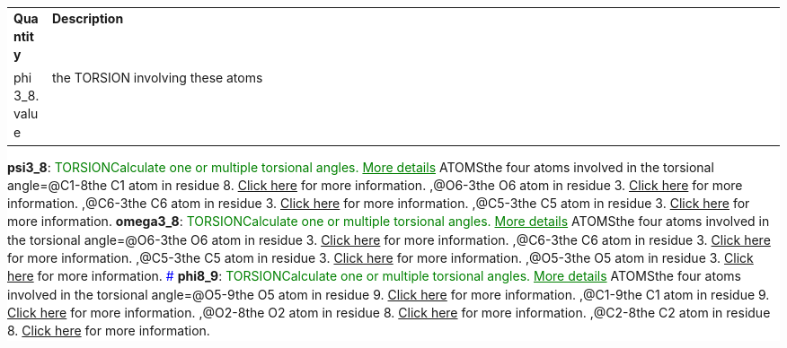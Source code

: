 <span style="display:none;" id="data/plumed_A2G2S2.datphi3_8">The TORSION action with label <b>phi3_8</b> calculates the following quantities:<table  align="center" frame="void" width="95%" cellpadding="5%"><tr><td width="5%"><b> Quantity </b>  </td><td><b> Description </b> </td></tr><tr><td width="5%">phi3_8.value</td><td>the TORSION involving these atoms</td></tr></table></span><b name="data/plumed_A2G2S2.datpsi3_8" onclick='showPath("data/plumed_A2G2S2.dat","data/plumed_A2G2S2.datpsi3_8","data/plumed_A2G2S2.datpsi3_8","brown")'>psi3_8</b>: <span class="plumedtooltip" style="color:green">TORSION<span class="right">Calculate one or multiple torsional angles. <a href="https://www.plumed.org/doc-master/user-doc/html/TORSION" style="color:green">More details</a><i></i></span></span> <span class="plumedtooltip">ATOMS<span class="right">the four atoms involved in the torsional angle<i></i></span></span>=<span class="plumedtooltip">@C1-8<span class="right">the C1 atom in residue 8. <a href="https://www.plumed.org/doc-master/user-doc/html/MOLINFO">Click here</a> for more information. <i></i></span></span>,<span class="plumedtooltip">@O6-3<span class="right">the O6 atom in residue 3. <a href="https://www.plumed.org/doc-master/user-doc/html/MOLINFO">Click here</a> for more information. <i></i></span></span>,<span class="plumedtooltip">@C6-3<span class="right">the C6 atom in residue 3. <a href="https://www.plumed.org/doc-master/user-doc/html/MOLINFO">Click here</a> for more information. <i></i></span></span>,<span class="plumedtooltip">@C5-3<span class="right">the C5 atom in residue 3. <a href="https://www.plumed.org/doc-master/user-doc/html/MOLINFO">Click here</a> for more information. <i></i></span></span>
<span style="display:none;" id="data/plumed_A2G2S2.datpsi3_8">The TORSION action with label <b>psi3_8</b> calculates the following quantities:<table  align="center" frame="void" width="95%" cellpadding="5%"><tr><td width="5%"><b> Quantity </b>  </td><td><b> Description </b> </td></tr><tr><td width="5%">psi3_8.value</td><td>the TORSION involving these atoms</td></tr></table></span><b name="data/plumed_A2G2S2.datomega3_8" onclick='showPath("data/plumed_A2G2S2.dat","data/plumed_A2G2S2.datomega3_8","data/plumed_A2G2S2.datomega3_8","brown")'>omega3_8</b>: <span class="plumedtooltip" style="color:green">TORSION<span class="right">Calculate one or multiple torsional angles. <a href="https://www.plumed.org/doc-master/user-doc/html/TORSION" style="color:green">More details</a><i></i></span></span> <span class="plumedtooltip">ATOMS<span class="right">the four atoms involved in the torsional angle<i></i></span></span>=<span class="plumedtooltip">@O6-3<span class="right">the O6 atom in residue 3. <a href="https://www.plumed.org/doc-master/user-doc/html/MOLINFO">Click here</a> for more information. <i></i></span></span>,<span class="plumedtooltip">@C6-3<span class="right">the C6 atom in residue 3. <a href="https://www.plumed.org/doc-master/user-doc/html/MOLINFO">Click here</a> for more information. <i></i></span></span>,<span class="plumedtooltip">@C5-3<span class="right">the C5 atom in residue 3. <a href="https://www.plumed.org/doc-master/user-doc/html/MOLINFO">Click here</a> for more information. <i></i></span></span>,<span class="plumedtooltip">@O5-3<span class="right">the O5 atom in residue 3. <a href="https://www.plumed.org/doc-master/user-doc/html/MOLINFO">Click here</a> for more information. <i></i></span></span>
<span style="color:blue" class="comment">#</span>
<span style="display:none;" id="data/plumed_A2G2S2.datomega3_8">The TORSION action with label <b>omega3_8</b> calculates the following quantities:<table  align="center" frame="void" width="95%" cellpadding="5%"><tr><td width="5%"><b> Quantity </b>  </td><td><b> Description </b> </td></tr><tr><td width="5%">omega3_8.value</td><td>the TORSION involving these atoms</td></tr></table></span><b name="data/plumed_A2G2S2.datphi8_9" onclick='showPath("data/plumed_A2G2S2.dat","data/plumed_A2G2S2.datphi8_9","data/plumed_A2G2S2.datphi8_9","brown")'>phi8_9</b>: <span class="plumedtooltip" style="color:green">TORSION<span class="right">Calculate one or multiple torsional angles. <a href="https://www.plumed.org/doc-master/user-doc/html/TORSION" style="color:green">More details</a><i></i></span></span> <span class="plumedtooltip">ATOMS<span class="right">the four atoms involved in the torsional angle<i></i></span></span>=<span class="plumedtooltip">@O5-9<span class="right">the O5 atom in residue 9. <a href="https://www.plumed.org/doc-master/user-doc/html/MOLINFO">Click here</a> for more information. <i></i></span></span>,<span class="plumedtooltip">@C1-9<span class="right">the C1 atom in residue 9. <a href="https://www.plumed.org/doc-master/user-doc/html/MOLINFO">Click here</a> for more information. <i></i></span></span>,<span class="plumedtooltip">@O2-8<span class="right">the O2 atom in residue 8. <a href="https://www.plumed.org/doc-master/user-doc/html/MOLINFO">Click here</a> for more information. <i></i></span></span>,<span class="plumedtooltip">@C2-8<span class="right">the C2 atom in residue 8. <a href="https://www.plumed.org/doc-master/user-doc/html/MOLINFO">Click here</a> for more information. <i></i></span></span>
